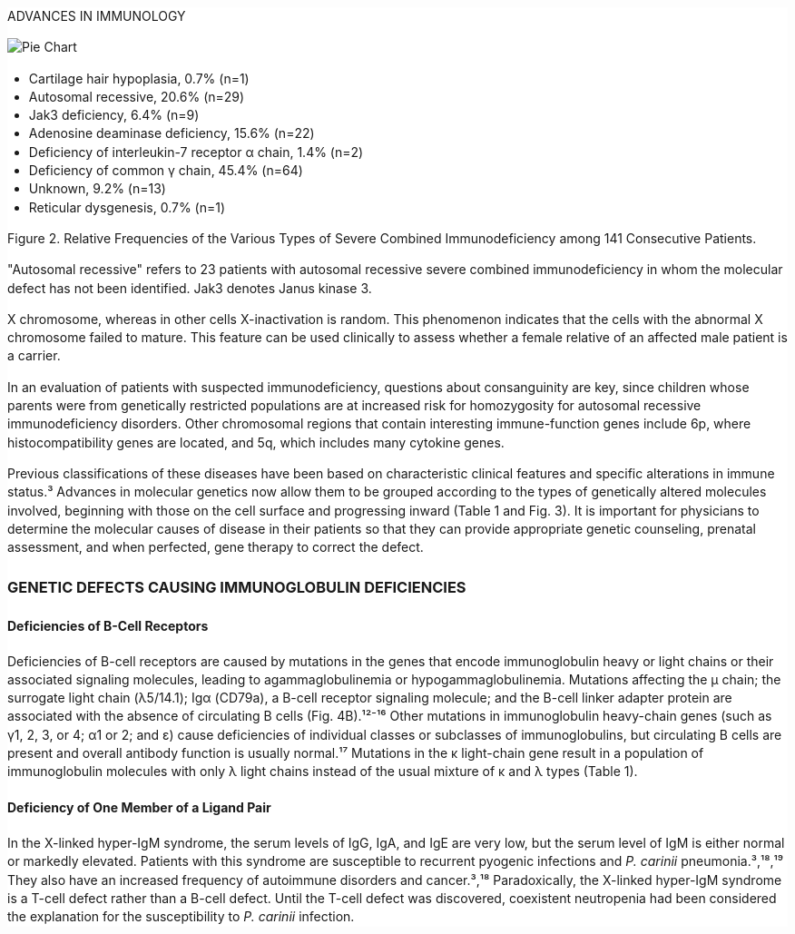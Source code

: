 ADVANCES IN IMMUNOLOGY

![Pie Chart](#)

- Cartilage hair hypoplasia, 0.7% (n=1)
- Autosomal recessive, 20.6% (n=29)
- Jak3 deficiency, 6.4% (n=9)
- Adenosine deaminase deficiency, 15.6% (n=22)
- Deficiency of interleukin-7 receptor α chain, 1.4% (n=2)
- Deficiency of common γ chain, 45.4% (n=64)
- Unknown, 9.2% (n=13)
- Reticular dysgenesis, 0.7% (n=1)

Figure 2. Relative Frequencies of the Various Types of Severe Combined Immunodeficiency among 141 Consecutive Patients.

"Autosomal recessive" refers to 23 patients with autosomal recessive severe combined immunodeficiency in whom the molecular defect has not been identified. Jak3 denotes Janus kinase 3.

X chromosome, whereas in other cells X-inactivation is random. This phenomenon indicates that the cells with the abnormal X chromosome failed to mature. This feature can be used clinically to assess whether a female relative of an affected male patient is a carrier.

In an evaluation of patients with suspected immunodeficiency, questions about consanguinity are key, since children whose parents were from genetically restricted populations are at increased risk for homozygosity for autosomal recessive immunodeficiency disorders. Other chromosomal regions that contain interesting immune-function genes include 6p, where histocompatibility genes are located, and 5q, which includes many cytokine genes.

Previous classifications of these diseases have been based on characteristic clinical features and specific alterations in immune status.³ Advances in molecular genetics now allow them to be grouped according to the types of genetically altered molecules involved, beginning with those on the cell surface and progressing inward (Table 1 and Fig. 3). It is important for physicians to determine the molecular causes of disease in their patients so that they can provide appropriate genetic counseling, prenatal assessment, and when perfected, gene therapy to correct the defect.

### GENETIC DEFECTS CAUSING IMMUNOGLOBULIN DEFICIENCIES

#### Deficiencies of B-Cell Receptors

Deficiencies of B-cell receptors are caused by mutations in the genes that encode immunoglobulin heavy or light chains or their associated signaling molecules, leading to agammaglobulinemia or hypogammaglobulinemia. Mutations affecting the μ chain; the surrogate light chain (λ5/14.1); Igα (CD79a), a B-cell receptor signaling molecule; and the B-cell linker adapter protein are associated with the absence of circulating B cells (Fig. 4B).¹²⁻¹⁶ Other mutations in immunoglobulin heavy-chain genes (such as γ1, 2, 3, or 4; α1 or 2; and ε) cause deficiencies of individual classes or subclasses of immunoglobulins, but circulating B cells are present and overall antibody function is usually normal.¹⁷ Mutations in the κ light-chain gene result in a population of immunoglobulin molecules with only λ light chains instead of the usual mixture of κ and λ types (Table 1).

#### Deficiency of One Member of a Ligand Pair

In the X-linked hyper-IgM syndrome, the serum levels of IgG, IgA, and IgE are very low, but the serum level of IgM is either normal or markedly elevated. Patients with this syndrome are susceptible to recurrent pyogenic infections and *P. carinii* pneumonia.³,¹⁸,¹⁹ They also have an increased frequency of autoimmune disorders and cancer.³,¹⁸ Paradoxically, the X-linked hyper-IgM syndrome is a T-cell defect rather than a B-cell defect. Until the T-cell defect was discovered, coexistent neutropenia had been considered the explanation for the susceptibility to *P. carinii* infection.
